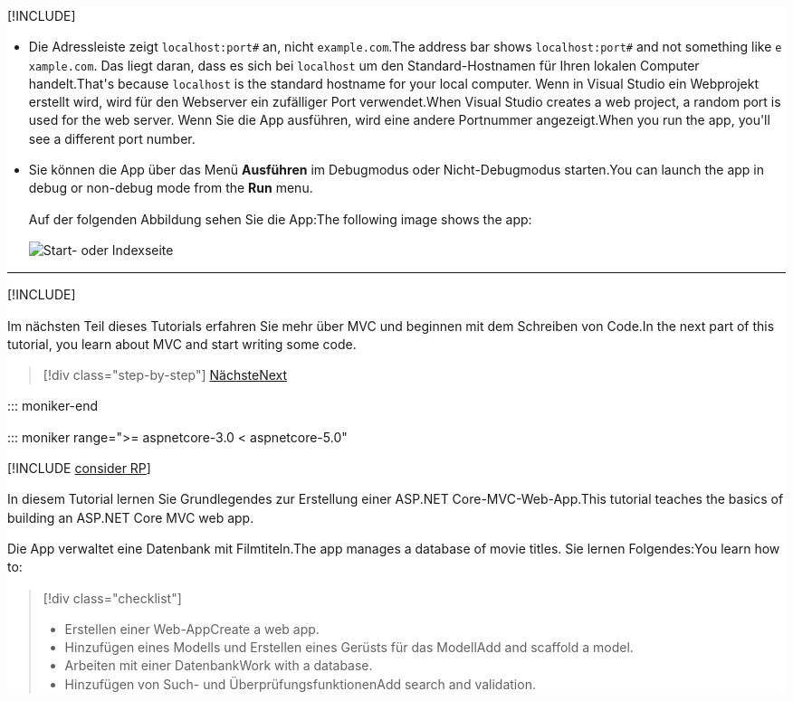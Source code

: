 [!INCLUDE[](~/includes/trustCertMac.md)]

* <span data-ttu-id="a9f0a-182">Die Adressleiste zeigt `localhost:port#` an, nicht `example.com`.</span><span class="sxs-lookup"><span data-stu-id="a9f0a-182">The address bar shows `localhost:port#` and not something like `example.com`.</span></span> <span data-ttu-id="a9f0a-183">Das liegt daran, dass es sich bei `localhost` um den Standard-Hostnamen für Ihren lokalen Computer handelt.</span><span class="sxs-lookup"><span data-stu-id="a9f0a-183">That's because `localhost` is the standard hostname for your local computer.</span></span> <span data-ttu-id="a9f0a-184">Wenn in Visual Studio ein Webprojekt erstellt wird, wird für den Webserver ein zufälliger Port verwendet.</span><span class="sxs-lookup"><span data-stu-id="a9f0a-184">When Visual Studio creates a web project, a random port is used for the web server.</span></span> <span data-ttu-id="a9f0a-185">Wenn Sie die App ausführen, wird eine andere Portnummer angezeigt.</span><span class="sxs-lookup"><span data-stu-id="a9f0a-185">When you run the app, you'll see a different port number.</span></span>
* <span data-ttu-id="a9f0a-186">Sie können die App über das Menü **Ausführen** im Debugmodus oder Nicht-Debugmodus starten.</span><span class="sxs-lookup"><span data-stu-id="a9f0a-186">You can launch the app in debug or non-debug mode from the **Run** menu.</span></span>

  <span data-ttu-id="a9f0a-187">Auf der folgenden Abbildung sehen Sie die App:</span><span class="sxs-lookup"><span data-stu-id="a9f0a-187">The following image shows the app:</span></span>

  ![Start- oder Indexseite](./start-mvc/_static/output_macos.png)

---

[!INCLUDE[](~/includes/vs-vsc-vsmac-help.md)]

<span data-ttu-id="a9f0a-189">Im nächsten Teil dieses Tutorials erfahren Sie mehr über MVC und beginnen mit dem Schreiben von Code.</span><span class="sxs-lookup"><span data-stu-id="a9f0a-189">In the next part of this tutorial, you learn about MVC and start writing some code.</span></span>

> [!div class="step-by-step"]
> [<span data-ttu-id="a9f0a-190">Nächste</span><span class="sxs-lookup"><span data-stu-id="a9f0a-190">Next</span></span>](adding-controller.md)

::: moniker-end

::: moniker range=">= aspnetcore-3.0 < aspnetcore-5.0"

[!INCLUDE [consider RP](~/includes/razor.md)]

<span data-ttu-id="a9f0a-191">In diesem Tutorial lernen Sie Grundlegendes zur Erstellung einer ASP.NET Core-MVC-Web-App.</span><span class="sxs-lookup"><span data-stu-id="a9f0a-191">This tutorial teaches the basics of building an ASP.NET Core MVC web app.</span></span>

<span data-ttu-id="a9f0a-192">Die App verwaltet eine Datenbank mit Filmtiteln.</span><span class="sxs-lookup"><span data-stu-id="a9f0a-192">The app manages a database of movie titles.</span></span> <span data-ttu-id="a9f0a-193">Sie lernen Folgendes:</span><span class="sxs-lookup"><span data-stu-id="a9f0a-193">You learn how to:</span></span>

> [!div class="checklist"]
> * <span data-ttu-id="a9f0a-194">Erstellen einer Web-App</span><span class="sxs-lookup"><span data-stu-id="a9f0a-194">Create a web app.</span></span>
> * <span data-ttu-id="a9f0a-195">Hinzufügen eines Modells und Erstellen eines Gerüsts für das Modell</span><span class="sxs-lookup"><span data-stu-id="a9f0a-195">Add and scaffold a model.</span></span>
> * <span data-ttu-id="a9f0a-196">Arbeiten mit einer Datenbank</span><span class="sxs-lookup"><span data-stu-id="a9f0a-196">Work with a database.</span></span>
> * <span data-ttu-id="a9f0a-197">Hinzufügen von Such- und Überprüfungsfunktionen</span><span class="sxs-lookup"><span data-stu-id="a9f0a-197">Add search and validation.</span></span>
